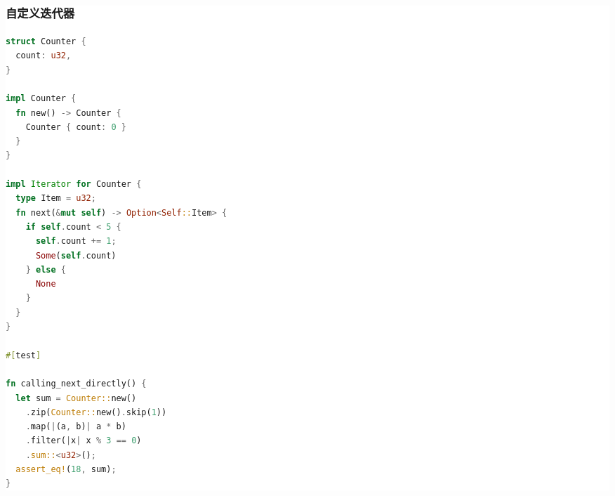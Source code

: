 ### 自定义迭代器

```rs
struct Counter {
  count: u32,
}

impl Counter {
  fn new() -> Counter {
    Counter { count: 0 }
  }
}

impl Iterator for Counter {
  type Item = u32;
  fn next(&mut self) -> Option<Self::Item> {
    if self.count < 5 {
      self.count += 1;
      Some(self.count)
    } else {
      None
    }
  }
}

#[test]

fn calling_next_directly() {
  let sum = Counter::new()
    .zip(Counter::new().skip(1))
    .map(|(a, b)| a * b)
    .filter(|x| x % 3 == 0)
    .sum::<u32>();
  assert_eq!(18, sum);
}
```